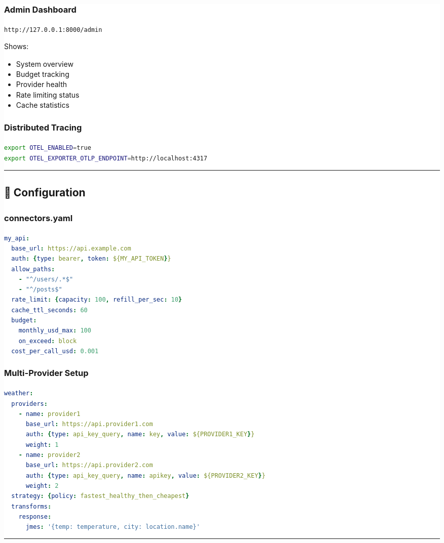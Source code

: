 ### Admin Dashboard
```
http://127.0.0.1:8000/admin
```

Shows:
- System overview
- Budget tracking
- Provider health
- Rate limiting status
- Cache statistics

### Distributed Tracing
```bash
export OTEL_ENABLED=true
export OTEL_EXPORTER_OTLP_ENDPOINT=http://localhost:4317
```

---

## 🔧 Configuration

### connectors.yaml
```yaml
my_api:
  base_url: https://api.example.com
  auth: {type: bearer, token: ${MY_API_TOKEN}}
  allow_paths:
    - "^/users/.*$"
    - "^/posts$"
  rate_limit: {capacity: 100, refill_per_sec: 10}
  cache_ttl_seconds: 60
  budget:
    monthly_usd_max: 100
    on_exceed: block
  cost_per_call_usd: 0.001
```

### Multi-Provider Setup
```yaml
weather:
  providers:
    - name: provider1
      base_url: https://api.provider1.com
      auth: {type: api_key_query, name: key, value: ${PROVIDER1_KEY}}
      weight: 1
    - name: provider2
      base_url: https://api.provider2.com
      auth: {type: api_key_query, name: apikey, value: ${PROVIDER2_KEY}}
      weight: 2
  strategy: {policy: fastest_healthy_then_cheapest}
  transforms:
    response:
      jmes: '{temp: temperature, city: location.name}'
```

---